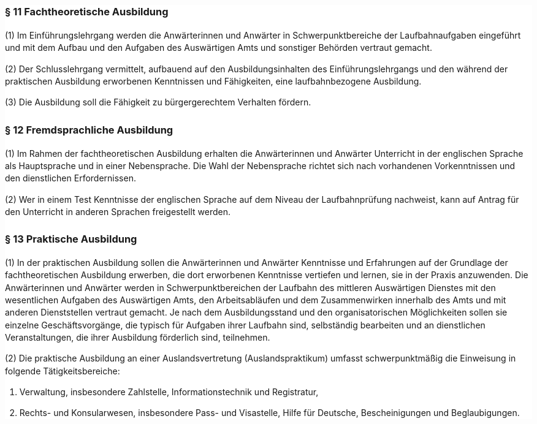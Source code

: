 
### § 11 Fachtheoretische Ausbildung

(1) Im Einführungslehrgang werden die Anwärterinnen und Anwärter in
Schwerpunktbereiche der Laufbahnaufgaben eingeführt und mit dem Aufbau
und den Aufgaben des Auswärtigen Amts und sonstiger Behörden vertraut
gemacht.

(2) Der Schlusslehrgang vermittelt, aufbauend auf den
Ausbildungsinhalten des Einführungslehrgangs und den während der
praktischen Ausbildung erworbenen Kenntnissen und Fähigkeiten, eine
laufbahnbezogene Ausbildung.

(3) Die Ausbildung soll die Fähigkeit zu bürgergerechtem Verhalten
fördern.


### § 12 Fremdsprachliche Ausbildung

(1) Im Rahmen der fachtheoretischen Ausbildung erhalten die
Anwärterinnen und Anwärter Unterricht in der englischen Sprache als
Hauptsprache und in einer Nebensprache. Die Wahl der Nebensprache
richtet sich nach vorhandenen Vorkenntnissen und den dienstlichen
Erfordernissen.

(2) Wer in einem Test Kenntnisse der englischen Sprache auf dem Niveau
der Laufbahnprüfung nachweist, kann auf Antrag für den Unterricht in
anderen Sprachen freigestellt werden.


### § 13 Praktische Ausbildung

(1) In der praktischen Ausbildung sollen die Anwärterinnen und
Anwärter Kenntnisse und Erfahrungen auf der Grundlage der
fachtheoretischen Ausbildung erwerben, die dort erworbenen Kenntnisse
vertiefen und lernen, sie in der Praxis anzuwenden. Die Anwärterinnen
und Anwärter werden in Schwerpunktbereichen der Laufbahn des mittleren
Auswärtigen Dienstes mit den wesentlichen Aufgaben des Auswärtigen
Amts, den Arbeitsabläufen und dem Zusammenwirken innerhalb des Amts
und mit anderen Dienststellen vertraut gemacht. Je nach dem
Ausbildungsstand und den organisatorischen Möglichkeiten sollen sie
einzelne Geschäftsvorgänge, die typisch für Aufgaben ihrer Laufbahn
sind, selbständig bearbeiten und an dienstlichen Veranstaltungen, die
ihrer Ausbildung förderlich sind, teilnehmen.

(2) Die praktische Ausbildung an einer Auslandsvertretung
(Auslandspraktikum) umfasst schwerpunktmäßig die Einweisung in
folgende Tätigkeitsbereiche:

1.  Verwaltung, insbesondere Zahlstelle, Informationstechnik und
    Registratur,


2.  Rechts- und Konsularwesen, insbesondere Pass- und Visastelle, Hilfe
    für Deutsche, Bescheinigungen und Beglaubigungen.
